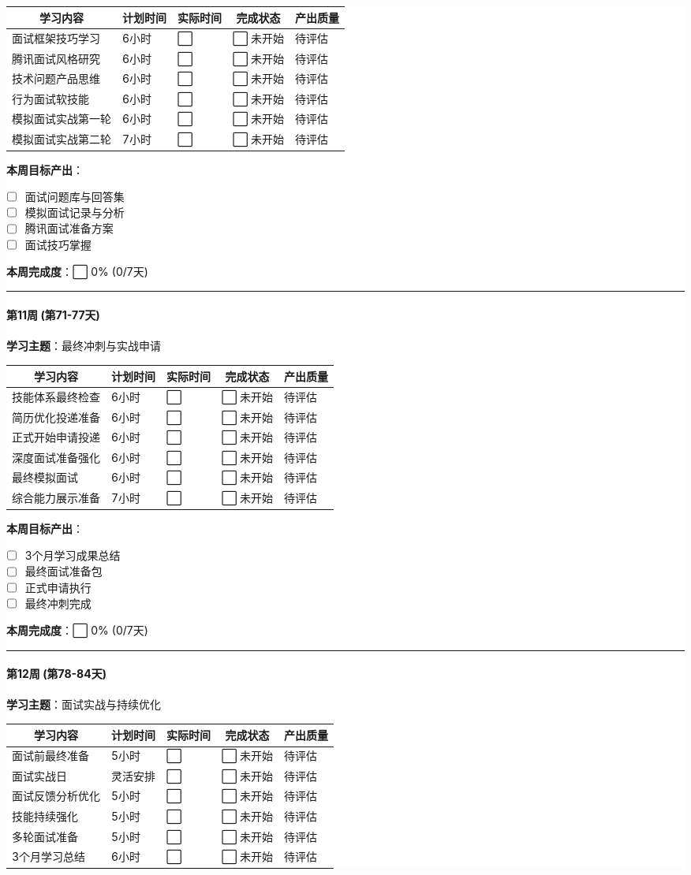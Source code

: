 | 学习内容 | 计划时间 | 实际时间 | 完成状态 | 产出质量 |
|---------|---------|---------|---------|---------|
| 面试框架技巧学习 | 6小时 | ⬜ | ⬜ 未开始 | 待评估 |
| 腾讯面试风格研究 | 6小时 | ⬜ | ⬜ 未开始 | 待评估 |
| 技术问题产品思维 | 6小时 | ⬜ | ⬜ 未开始 | 待评估 |
| 行为面试软技能 | 6小时 | ⬜ | ⬜ 未开始 | 待评估 |
| 模拟面试实战第一轮 | 6小时 | ⬜ | ⬜ 未开始 | 待评估 |
| 模拟面试实战第二轮 | 7小时 | ⬜ | ⬜ 未开始 | 待评估 |

**本周目标产出**：
- [ ] 面试问题库与回答集
- [ ] 模拟面试记录与分析
- [ ] 腾讯面试准备方案
- [ ] 面试技巧掌握

**本周完成度**：⬜ 0% (0/7天)

---

#### 第11周 (第71-77天)
**学习主题**：最终冲刺与实战申请

| 学习内容 | 计划时间 | 实际时间 | 完成状态 | 产出质量 |
|---------|---------|---------|---------|---------|
| 技能体系最终检查 | 6小时 | ⬜ | ⬜ 未开始 | 待评估 |
| 简历优化投递准备 | 6小时 | ⬜ | ⬜ 未开始 | 待评估 |
| 正式开始申请投递 | 6小时 | ⬜ | ⬜ 未开始 | 待评估 |
| 深度面试准备强化 | 6小时 | ⬜ | ⬜ 未开始 | 待评估 |
| 最终模拟面试 | 6小时 | ⬜ | ⬜ 未开始 | 待评估 |
| 综合能力展示准备 | 7小时 | ⬜ | ⬜ 未开始 | 待评估 |

**本周目标产出**：
- [ ] 3个月学习成果总结
- [ ] 最终面试准备包
- [ ] 正式申请执行
- [ ] 最终冲刺完成

**本周完成度**：⬜ 0% (0/7天)

---

#### 第12周 (第78-84天)
**学习主题**：面试实战与持续优化

| 学习内容 | 计划时间 | 实际时间 | 完成状态 | 产出质量 |
|---------|---------|---------|---------|---------|
| 面试前最终准备 | 5小时 | ⬜ | ⬜ 未开始 | 待评估 |
| 面试实战日 | 灵活安排 | ⬜ | ⬜ 未开始 | 待评估 |
| 面试反馈分析优化 | 5小时 | ⬜ | ⬜ 未开始 | 待评估 |
| 技能持续强化 | 5小时 | ⬜ | ⬜ 未开始 | 待评估 |
| 多轮面试准备 | 5小时 | ⬜ | ⬜ 未开始 | 待评估 |
| 3个月学习总结 | 6小时 | ⬜ | ⬜ 未开始 | 待评估 |
